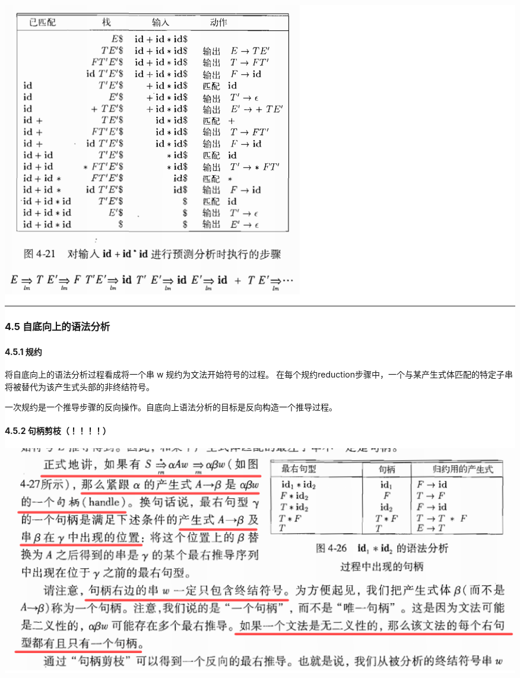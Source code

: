 ![image-20200520204027967](compiler_dragonbook_v1.assets/image-20200520204027967.png)

****

### 4.5 自底向上的语法分析

#### 4.5.1 规约

将自底向上的语法分析过程看成将一个串 w 规约为文法开始符号的过程。 在每个规约reduction步骤中，一个与某产生式体匹配的特定子串将被替代为该产生式头部的非终结符号。

一次规约是一个推导步骤的反向操作。自底向上语法分析的目标是反向构造一个推导过程。

#### 4.5.2 句柄剪枝（！！！！）

![image-20200520210015092](compiler_dragonbook_v1.assets/image-20200520210015092.png)
